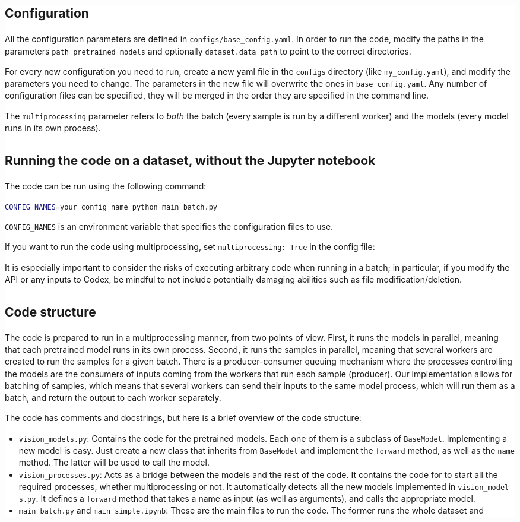 ## Configuration

All the configuration parameters are defined in `configs/base_config.yaml`. In order to run the code,
modify the paths in the parameters `path_pretrained_models` and optionally `dataset.data_path` to point to the correct 
directories.

For every new configuration you need to run, create a new yaml file in the `configs` directory (like `my_config.yaml`), 
and modify the parameters you need to change. The parameters in the new file will overwrite 
the ones in `base_config.yaml`. Any number of configuration files can be specified, they will be merged in the order 
they are specified in the command line.

The `multiprocessing` parameter refers to *both* the batch (every sample is run by a different worker) and the models 
(every model runs in its own process).

## Running the code on a dataset, without the Jupyter notebook

The code can be run using the following command:

```bash
CONFIG_NAMES=your_config_name python main_batch.py
```

`CONFIG_NAMES` is an environment variable that specifies the configuration files to use.

If you want to run the code using multiprocessing, set `multiprocessing: True` in the config file:

It is especially important to consider the risks of executing arbitrary code when running in a batch; in particular, if you modify the API or any inputs to Codex, be mindful to not include potentially damaging abilities such as file modification/deletion.

## Code structure

The code is prepared to run in a multiprocessing manner, from two points of view. First, it runs the models in parallel,
meaning that each pretrained model runs in its own process. Second, it runs the samples in parallel, meaning that 
several workers are created to run the samples for a given batch. There is a producer-consumer queuing mechanism where 
the processes controlling the models are the consumers of inputs coming from the workers that run each sample 
(producer). Our implementation allows for batching of samples, which means that several workers can send their inputs to
the same model process, which will run them as a batch, and return the output to each worker separately. 

The code has comments and docstrings, but here is a brief overview of the code structure:
- `vision_models.py`: Contains the code for the pretrained models. Each one of them is a subclass of `BaseModel`.
Implementing a new model is easy. Just create a new class that inherits from `BaseModel` and implement the `forward` 
method, as well as the `name` method. The latter will be used to call the model. 
- `vision_processes.py`: Acts as a bridge between the models and the rest of the code. It contains the code for to start 
all the required processes, whether multiprocessing or not. It automatically detects all the new models implemented in
`vision_models.py`. It defines a `forward` method that takes a name as input (as well as arguments), and calls the 
appropriate model.
- `main_batch.py` and `main_simple.ipynb`: These are the main files to run the code. The former runs the whole dataset and 